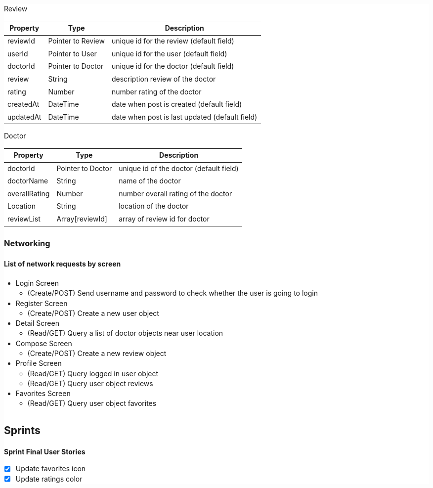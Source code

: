 Review

   | Property      | Type     | Description |
   | ------------- | -------- | ------------ |
   | reviewId     | Pointer to Review   | unique id for the review (default field) |
   | userId     | Pointer to User | unique id for the user (default field) |
   | doctorId        | Pointer to Doctor  | unique id for the doctor (default field) |
   | review      | String   | description review of the doctor |
   | rating | Number   | number rating of the doctor |
   | createdAt     | DateTime | date when post is created (default field) |
   | updatedAt     | DateTime | date when post is last updated (default field) |

Doctor

   | Property      | Type     | Description |
   | ------------- | -------- | ------------|
   | doctorId     | Pointer to Doctor  | unique id of the doctor (default field) |
   | doctorName | String | name of the doctor | 
   | overallRating | Number   | number overall rating of the doctor |
   | Location      | String   | location of the doctor|
   | reviewList | Array[reviewId] | array of review id for doctor|

### Networking
#### List of network requests by screen
- Login Screen
  - (Create/POST) Send username and password to check whether the user is going to login
- Register Screen
  - (Create/POST) Create a new user object
- Detail Screen
  - (Read/GET) Query a list of doctor objects near user location
- Compose Screen
  - (Create/POST) Create a new review object
- Profile Screen
  - (Read/GET) Query logged in user object
  - (Read/GET) Query user object reviews
- Favorites Screen
  - (Read/GET) Query user object favorites

## Sprints

**Sprint Final User Stories** 
- [x] Update favorites icon
- [x] Update ratings color
